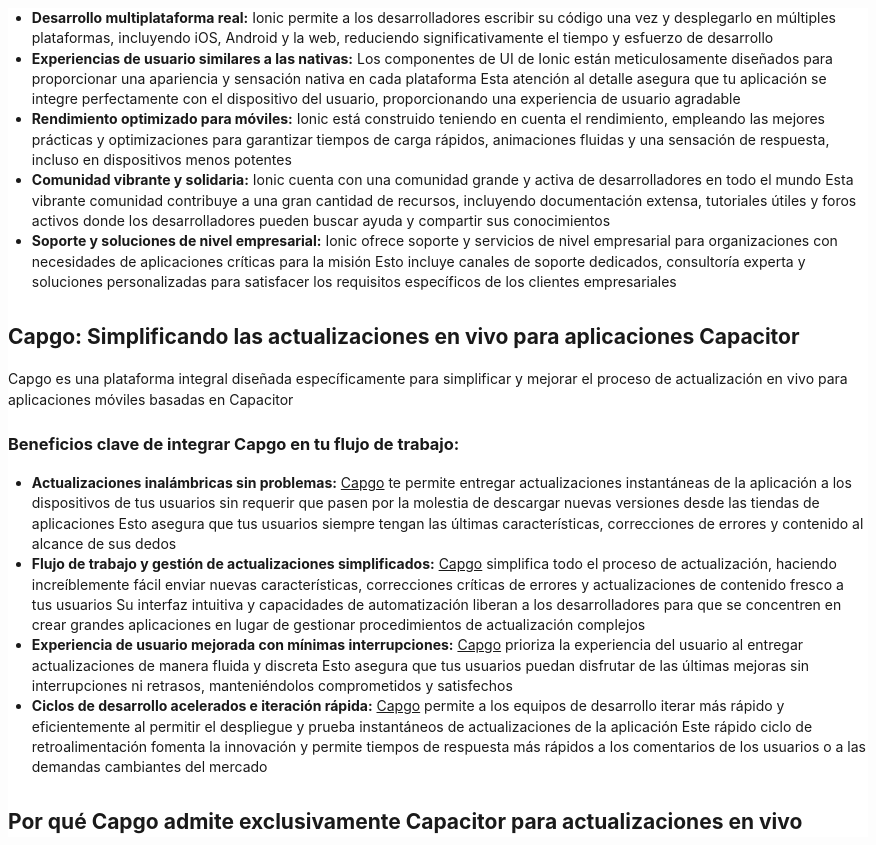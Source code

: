 - **Desarrollo multiplataforma real:** Ionic permite a los desarrolladores escribir su código una vez y desplegarlo en múltiples plataformas, incluyendo iOS, Android y la web, reduciendo significativamente el tiempo y esfuerzo de desarrollo
- **Experiencias de usuario similares a las nativas:** Los componentes de UI de Ionic están meticulosamente diseñados para proporcionar una apariencia y sensación nativa en cada plataforma Esta atención al detalle asegura que tu aplicación se integre perfectamente con el dispositivo del usuario, proporcionando una experiencia de usuario agradable
- **Rendimiento optimizado para móviles:** Ionic está construido teniendo en cuenta el rendimiento, empleando las mejores prácticas y optimizaciones para garantizar tiempos de carga rápidos, animaciones fluidas y una sensación de respuesta, incluso en dispositivos menos potentes
- **Comunidad vibrante y solidaria:** Ionic cuenta con una comunidad grande y activa de desarrolladores en todo el mundo Esta vibrante comunidad contribuye a una gran cantidad de recursos, incluyendo documentación extensa, tutoriales útiles y foros activos donde los desarrolladores pueden buscar ayuda y compartir sus conocimientos
- **Soporte y soluciones de nivel empresarial:** Ionic ofrece soporte y servicios de nivel empresarial para organizaciones con necesidades de aplicaciones críticas para la misión Esto incluye canales de soporte dedicados, consultoría experta y soluciones personalizadas para satisfacer los requisitos específicos de los clientes empresariales

## Capgo: Simplificando las actualizaciones en vivo para aplicaciones Capacitor

Capgo es una plataforma integral diseñada específicamente para simplificar y mejorar el proceso de actualización en vivo para aplicaciones móviles basadas en Capacitor

### Beneficios clave de integrar Capgo en tu flujo de trabajo:

- **Actualizaciones inalámbricas sin problemas:** [Capgo](capgoapp) te permite entregar actualizaciones instantáneas de la aplicación a los dispositivos de tus usuarios sin requerir que pasen por la molestia de descargar nuevas versiones desde las tiendas de aplicaciones Esto asegura que tus usuarios siempre tengan las últimas características, correcciones de errores y contenido al alcance de sus dedos
- **Flujo de trabajo y gestión de actualizaciones simplificados:** [Capgo](capgoapp) simplifica todo el proceso de actualización, haciendo increíblemente fácil enviar nuevas características, correcciones críticas de errores y actualizaciones de contenido fresco a tus usuarios Su interfaz intuitiva y capacidades de automatización liberan a los desarrolladores para que se concentren en crear grandes aplicaciones en lugar de gestionar procedimientos de actualización complejos
- **Experiencia de usuario mejorada con mínimas interrupciones:** [Capgo](capgoapp) prioriza la experiencia del usuario al entregar actualizaciones de manera fluida y discreta Esto asegura que tus usuarios puedan disfrutar de las últimas mejoras sin interrupciones ni retrasos, manteniéndolos comprometidos y satisfechos
- **Ciclos de desarrollo acelerados e iteración rápida:** [Capgo](capgoapp) permite a los equipos de desarrollo iterar más rápido y eficientemente al permitir el despliegue y prueba instantáneos de actualizaciones de la aplicación Este rápido ciclo de retroalimentación fomenta la innovación y permite tiempos de respuesta más rápidos a los comentarios de los usuarios o a las demandas cambiantes del mercado

## Por qué Capgo admite exclusivamente Capacitor para actualizaciones en vivo
